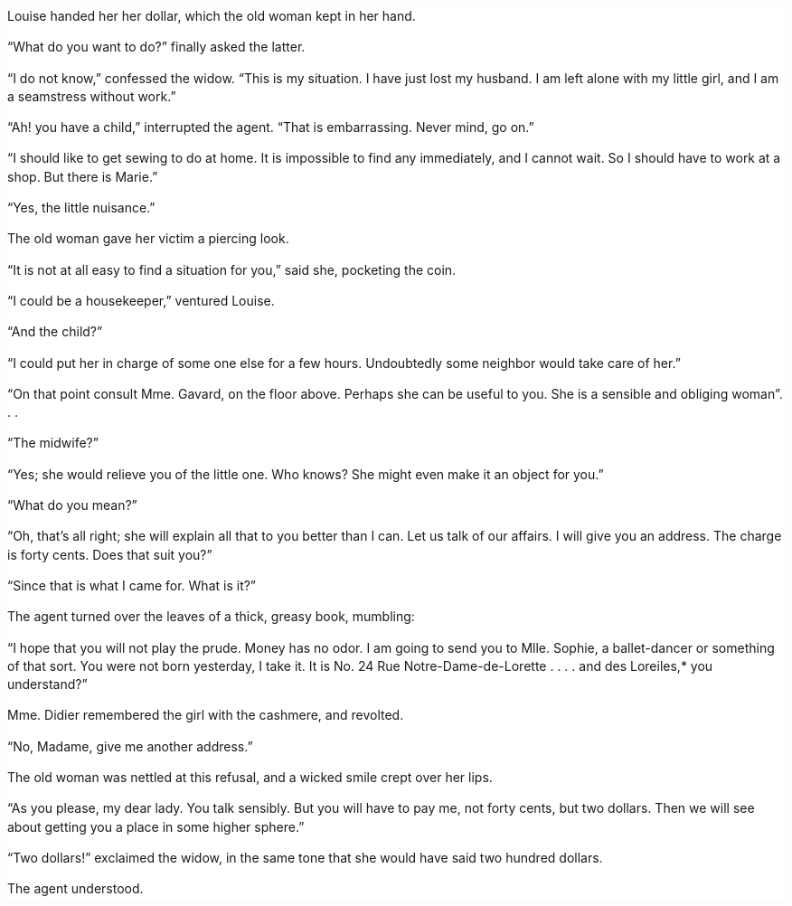 Louise handed her her dollar, which the old woman kept in her hand.

“What do you want to do?” finally asked the latter.

“I do not know,” confessed the widow. “This is my situation. I have just lost my husband. I am left alone with my little girl, and I am a seamstress without work.”

“Ah! you have a child,” interrupted the agent. “That is embarrassing. Never mind, go on.”

“I should like to get sewing to do at home. It is impossible to find any immediately, and I cannot wait. So I should have to work at a shop. But there is Marie.”

“Yes, the little nuisance.”

The old woman gave her victim a piercing look.

“It is not at all easy to find a situation for you,” said she, pocketing the coin.

“I could be a housekeeper,” ventured Louise.

“And the child?”

“I could put her in charge of some one else for a few hours. Undoubtedly some neighbor would take care of her.”

“On that point consult Mme. Gavard, on the floor above. Perhaps she can be useful to you. She is a sensible and obliging woman”. . .

“The midwife?”

“Yes; she would relieve you of the little one. Who knows? She might even
make it an object for you.”

“What do you mean?”

“Oh, that’s all right; she will explain all that to you better than I can. Let us talk of our affairs. I will give you an address. The charge is forty cents. Does that suit you?”

“Since that is what I came for. What is it?”

The agent turned over the leaves of a thick, greasy book, mumbling:

“I hope that you will not play the prude. Money has no odor. I am going to send you to Mlle. Sophie, a ballet-dancer or something of that sort. You were not born yesterday, I take it. It is No. 24 Rue Notre-Dame-de-Lorette . . . . and des Loreiles,\* you understand?”

Mme. Didier remembered the girl with the cashmere, and revolted.

“No, Madame, give me another address.”

The old woman was nettled at this refusal, and a wicked smile crept over her
lips.

“As you please, my dear lady. You talk sensibly. But you will have to pay
me, not forty cents, but two dollars. Then we will see about getting you a place in some higher sphere.”

“Two dollars!” exclaimed the widow, in the same tone that she would have
said two hundred dollars.

The agent understood.

